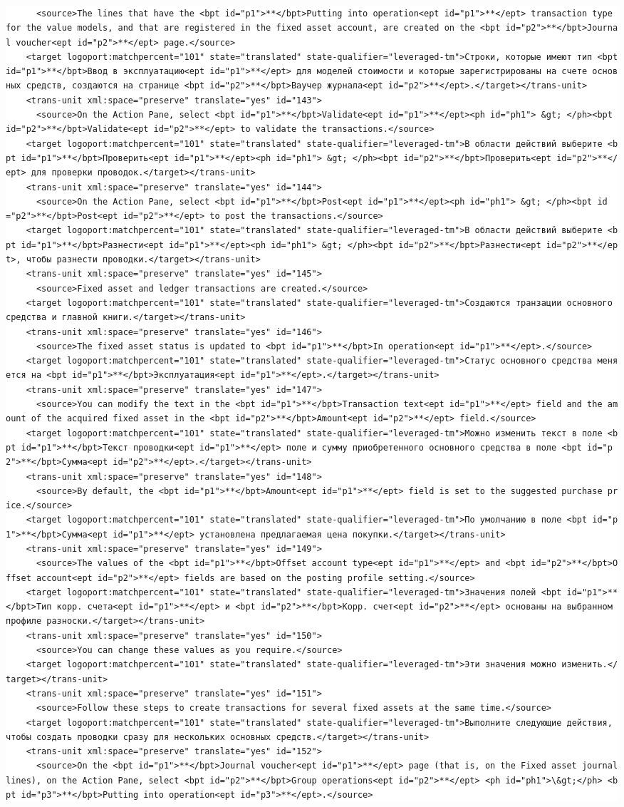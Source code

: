           <source>The lines that have the <bpt id="p1">**</bpt>Putting into operation<ept id="p1">**</ept> transaction type for the value models, and that are registered in the fixed asset account, are created on the <bpt id="p2">**</bpt>Journal voucher<ept id="p2">**</ept> page.</source>
        <target logoport:matchpercent="101" state="translated" state-qualifier="leveraged-tm">Строки, которые имеют тип <bpt id="p1">**</bpt>Ввод в эксплуатацию<ept id="p1">**</ept> для моделей стоимости и которые зарегистрированы на счете основных средств, создаются на странице <bpt id="p2">**</bpt>Ваучер журнала<ept id="p2">**</ept>.</target></trans-unit>
        <trans-unit xml:space="preserve" translate="yes" id="143">
          <source>On the Action Pane, select <bpt id="p1">**</bpt>Validate<ept id="p1">**</ept><ph id="ph1"> &gt; </ph><bpt id="p2">**</bpt>Validate<ept id="p2">**</ept> to validate the transactions.</source>
        <target logoport:matchpercent="101" state="translated" state-qualifier="leveraged-tm">В области действий выберите <bpt id="p1">**</bpt>Проверить<ept id="p1">**</ept><ph id="ph1"> &gt; </ph><bpt id="p2">**</bpt>Проверить<ept id="p2">**</ept> для проверки проводок.</target></trans-unit>
        <trans-unit xml:space="preserve" translate="yes" id="144">
          <source>On the Action Pane, select <bpt id="p1">**</bpt>Post<ept id="p1">**</ept><ph id="ph1"> &gt; </ph><bpt id="p2">**</bpt>Post<ept id="p2">**</ept> to post the transactions.</source>
        <target logoport:matchpercent="101" state="translated" state-qualifier="leveraged-tm">В области действий выберите <bpt id="p1">**</bpt>Разнести<ept id="p1">**</ept><ph id="ph1"> &gt; </ph><bpt id="p2">**</bpt>Разнести<ept id="p2">**</ept>, чтобы разнести проводки.</target></trans-unit>
        <trans-unit xml:space="preserve" translate="yes" id="145">
          <source>Fixed asset and ledger transactions are created.</source>
        <target logoport:matchpercent="101" state="translated" state-qualifier="leveraged-tm">Создаются транзации основного средства и главной книги.</target></trans-unit>
        <trans-unit xml:space="preserve" translate="yes" id="146">
          <source>The fixed asset status is updated to <bpt id="p1">**</bpt>In operation<ept id="p1">**</ept>.</source>
        <target logoport:matchpercent="101" state="translated" state-qualifier="leveraged-tm">Статус основного средства меняется на <bpt id="p1">**</bpt>Эксплуатация<ept id="p1">**</ept>.</target></trans-unit>
        <trans-unit xml:space="preserve" translate="yes" id="147">
          <source>You can modify the text in the <bpt id="p1">**</bpt>Transaction text<ept id="p1">**</ept> field and the amount of the acquired fixed asset in the <bpt id="p2">**</bpt>Amount<ept id="p2">**</ept> field.</source>
        <target logoport:matchpercent="101" state="translated" state-qualifier="leveraged-tm">Можно изменить текст в поле <bpt id="p1">**</bpt>Текст проводки<ept id="p1">**</ept> поле и сумму приобретенного основного средства в поле <bpt id="p2">**</bpt>Сумма<ept id="p2">**</ept>.</target></trans-unit>
        <trans-unit xml:space="preserve" translate="yes" id="148">
          <source>By default, the <bpt id="p1">**</bpt>Amount<ept id="p1">**</ept> field is set to the suggested purchase price.</source>
        <target logoport:matchpercent="101" state="translated" state-qualifier="leveraged-tm">По умолчанию в поле <bpt id="p1">**</bpt>Сумма<ept id="p1">**</ept> установлена предлагаемая цена покупки.</target></trans-unit>
        <trans-unit xml:space="preserve" translate="yes" id="149">
          <source>The values of the <bpt id="p1">**</bpt>Offset account type<ept id="p1">**</ept> and <bpt id="p2">**</bpt>Offset account<ept id="p2">**</ept> fields are based on the posting profile setting.</source>
        <target logoport:matchpercent="101" state="translated" state-qualifier="leveraged-tm">Значения полей <bpt id="p1">**</bpt>Тип корр. счета<ept id="p1">**</ept> и <bpt id="p2">**</bpt>Корр. счет<ept id="p2">**</ept> основаны на выбранном профиле разноски.</target></trans-unit>
        <trans-unit xml:space="preserve" translate="yes" id="150">
          <source>You can change these values as you require.</source>
        <target logoport:matchpercent="101" state="translated" state-qualifier="leveraged-tm">Эти значения можно изменить.</target></trans-unit>
        <trans-unit xml:space="preserve" translate="yes" id="151">
          <source>Follow these steps to create transactions for several fixed assets at the same time.</source>
        <target logoport:matchpercent="101" state="translated" state-qualifier="leveraged-tm">Выполните следующие действия, чтобы создать проводки сразу для нескольких основных средств.</target></trans-unit>
        <trans-unit xml:space="preserve" translate="yes" id="152">
          <source>On the <bpt id="p1">**</bpt>Journal voucher<ept id="p1">**</ept> page (that is, on the Fixed asset journal lines), on the Action Pane, select <bpt id="p2">**</bpt>Group operations<ept id="p2">**</ept> <ph id="ph1">\&gt;</ph> <bpt id="p3">**</bpt>Putting into operation<ept id="p3">**</ept>.</source>